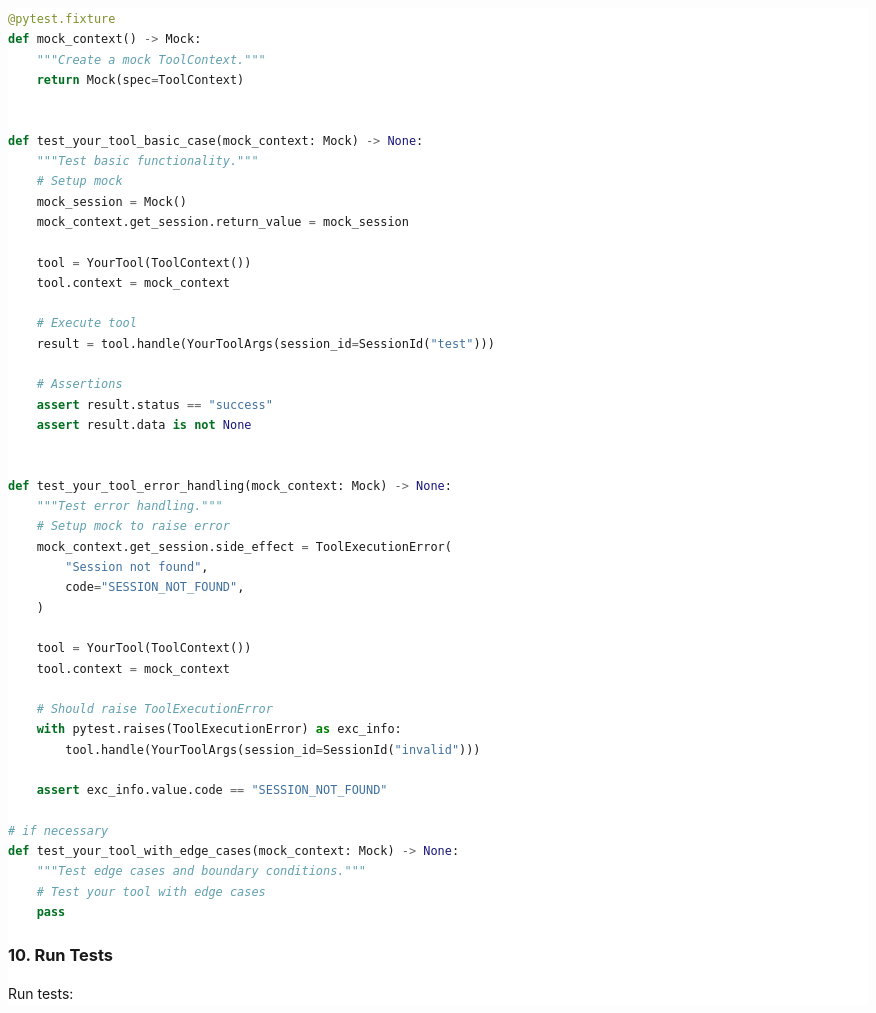 ```python
@pytest.fixture
def mock_context() -> Mock:
    """Create a mock ToolContext."""
    return Mock(spec=ToolContext)


def test_your_tool_basic_case(mock_context: Mock) -> None:
    """Test basic functionality."""
    # Setup mock
    mock_session = Mock()
    mock_context.get_session.return_value = mock_session
    
    tool = YourTool(ToolContext())
    tool.context = mock_context
    
    # Execute tool
    result = tool.handle(YourToolArgs(session_id=SessionId("test")))
    
    # Assertions
    assert result.status == "success"
    assert result.data is not None


def test_your_tool_error_handling(mock_context: Mock) -> None:
    """Test error handling."""
    # Setup mock to raise error
    mock_context.get_session.side_effect = ToolExecutionError(
        "Session not found",
        code="SESSION_NOT_FOUND",
    )
    
    tool = YourTool(ToolContext())
    tool.context = mock_context
    
    # Should raise ToolExecutionError
    with pytest.raises(ToolExecutionError) as exc_info:
        tool.handle(YourToolArgs(session_id=SessionId("invalid")))
    
    assert exc_info.value.code == "SESSION_NOT_FOUND"

# if necessary
def test_your_tool_with_edge_cases(mock_context: Mock) -> None:
    """Test edge cases and boundary conditions."""
    # Test your tool with edge cases
    pass
```

### 10. Run Tests

Run tests:
